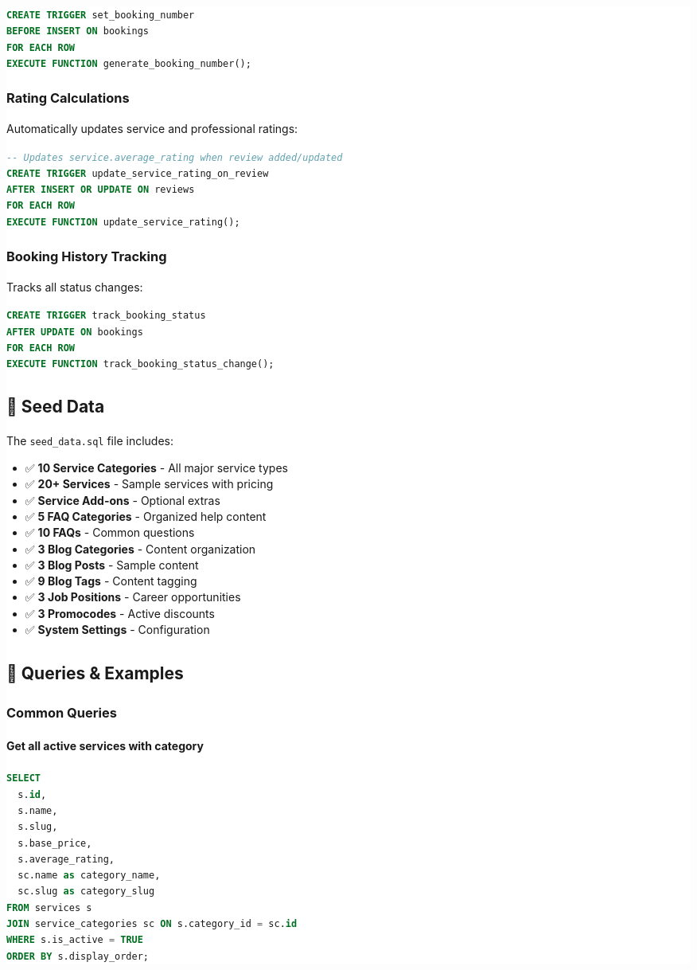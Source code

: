 ```sql
CREATE TRIGGER set_booking_number 
BEFORE INSERT ON bookings 
FOR EACH ROW 
EXECUTE FUNCTION generate_booking_number();
```

### Rating Calculations

Automatically updates service and professional ratings:

```sql
-- Updates service.average_rating when review added/updated
CREATE TRIGGER update_service_rating_on_review 
AFTER INSERT OR UPDATE ON reviews 
FOR EACH ROW 
EXECUTE FUNCTION update_service_rating();
```

### Booking History Tracking

Tracks all status changes:

```sql
CREATE TRIGGER track_booking_status 
AFTER UPDATE ON bookings 
FOR EACH ROW 
EXECUTE FUNCTION track_booking_status_change();
```

## 🌱 Seed Data

The `seed_data.sql` file includes:

- ✅ **10 Service Categories** - All major service types
- ✅ **20+ Services** - Sample services with pricing
- ✅ **Service Add-ons** - Optional extras
- ✅ **5 FAQ Categories** - Organized help content
- ✅ **10 FAQs** - Common questions
- ✅ **3 Blog Categories** - Content organization
- ✅ **3 Blog Posts** - Sample content
- ✅ **9 Blog Tags** - Content tagging
- ✅ **3 Job Positions** - Career opportunities
- ✅ **3 Promocodes** - Active discounts
- ✅ **System Settings** - Configuration

## 📝 Queries & Examples

### Common Queries

#### Get all active services with category

```sql
SELECT 
  s.id,
  s.name,
  s.slug,
  s.base_price,
  s.average_rating,
  sc.name as category_name,
  sc.slug as category_slug
FROM services s
JOIN service_categories sc ON s.category_id = sc.id
WHERE s.is_active = TRUE
ORDER BY s.display_order;
```
